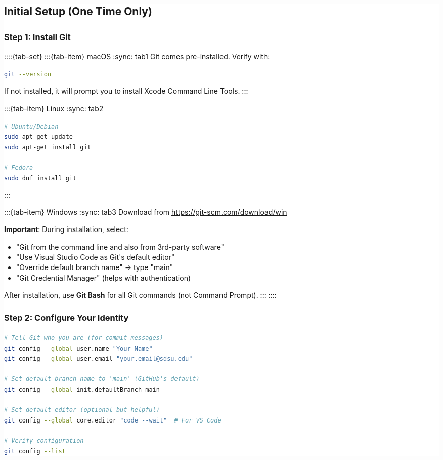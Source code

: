 ## Initial Setup (One Time Only)

### Step 1: Install Git

::::{tab-set}
:::{tab-item} macOS
:sync: tab1
Git comes pre-installed. Verify with:
```bash
git --version
```
If not installed, it will prompt you to install Xcode Command Line Tools.
:::

:::{tab-item} Linux
:sync: tab2
```bash
# Ubuntu/Debian
sudo apt-get update
sudo apt-get install git

# Fedora
sudo dnf install git
```
:::

:::{tab-item} Windows
:sync: tab3
Download from https://git-scm.com/download/win

**Important**: During installation, select:
- "Git from the command line and also from 3rd-party software"
- "Use Visual Studio Code as Git's default editor"
- "Override default branch name" → type "main"
- "Git Credential Manager" (helps with authentication)

After installation, use **Git Bash** for all Git commands (not Command Prompt).
:::
::::

### Step 2: Configure Your Identity

```bash
# Tell Git who you are (for commit messages)
git config --global user.name "Your Name"
git config --global user.email "your.email@sdsu.edu"

# Set default branch name to 'main' (GitHub's default)
git config --global init.defaultBranch main

# Set default editor (optional but helpful)
git config --global core.editor "code --wait"  # For VS Code

# Verify configuration
git config --list
```

